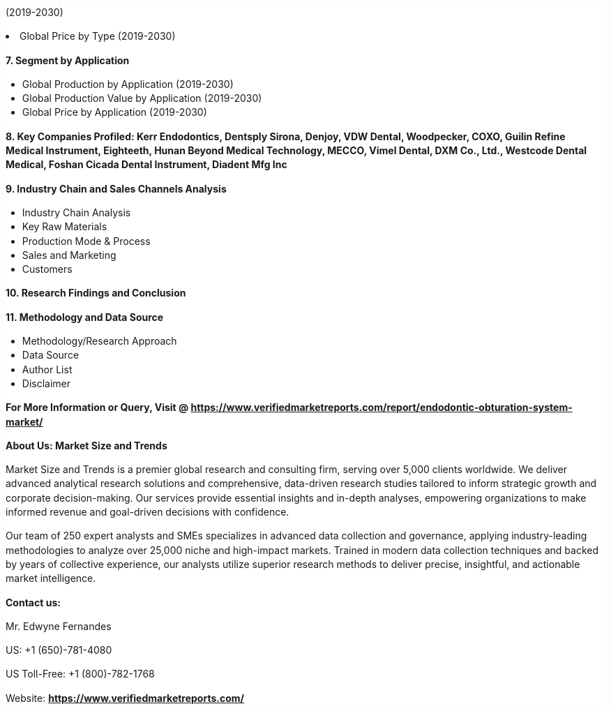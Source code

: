 (2019-2030)</li><li>Global Price by Type (2019-2030)</li></ul><p><strong>7. Segment by Application</strong></p><ul><li>Global Production by Application (2019-2030)</li><li>Global Production Value by Application (2019-2030)</li><li>Global Price by Application (2019-2030)</li></ul><p><strong>8. Key Companies Profiled: Kerr Endodontics, Dentsply Sirona, Denjoy, VDW Dental, Woodpecker, COXO, Guilin Refine Medical Instrument, Eighteeth, Hunan Beyond Medical Technology, MECCO, Vimel Dental, DXM Co., Ltd., Westcode Dental Medical, Foshan Cicada Dental Instrument, Diadent Mfg Inc</strong></p><p><strong>9. Industry Chain and Sales Channels Analysis</strong></p><ul><li>Industry Chain Analysis</li><li>Key Raw Materials</li><li>Production Mode &amp; Process</li><li>Sales and Marketing</li><li>Customers</li></ul><p><strong>10. Research Findings and Conclusion</strong></p><p><strong>11. Methodology and Data Source</strong></p><ul><li>Methodology/Research Approach</li><li>Data Source</li><li>Author List</li><li>Disclaimer</li></ul></p><p><strong>For More Information or Query, Visit @ <a href="https://www.verifiedmarketreports.com/report/endodontic-obturation-system-market/">https://www.verifiedmarketreports.com/report/endodontic-obturation-system-market/</a></strong></p><p><strong>About Us: Market Size and Trends</strong></p><p>Market Size and Trends is a premier global research and consulting firm, serving over 5,000 clients worldwide. We deliver advanced analytical research solutions and comprehensive, data-driven research studies tailored to inform strategic growth and corporate decision-making. Our services provide essential insights and in-depth analyses, empowering organizations to make informed revenue and goal-driven decisions with confidence.</p><p>Our team of 250 expert analysts and SMEs specializes in advanced data collection and governance, applying industry-leading methodologies to analyze over 25,000 niche and high-impact markets. Trained in modern data collection techniques and backed by years of collective experience, our analysts utilize superior research methods to deliver precise, insightful, and actionable market intelligence.</p><p><strong>Contact us:</strong></p><p>Mr. Edwyne Fernandes</p><p>US: +1 (650)-781-4080</p><p>US Toll-Free: +1 (800)-782-1768</p><p>Website: <strong><a href="https://www.verifiedmarketreports.com/">https://www.verifiedmarketreports.com/</a></strong></p>
